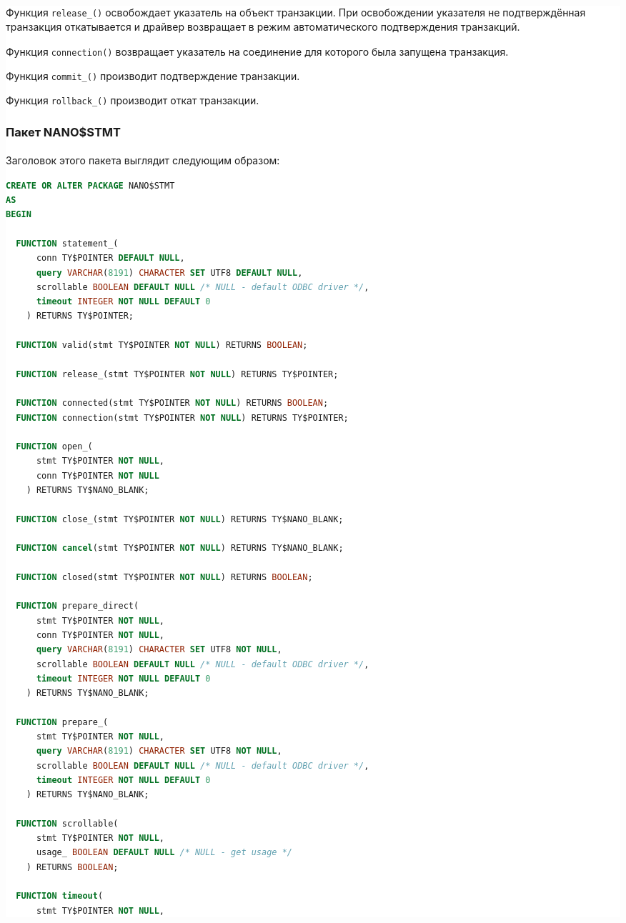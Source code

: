 Функция `release_()` освобождает указатель на объект транзакции. При освобождении указателя не подтверждённая транзакция откатывается и драйвер возвращает в режим автоматического подтверждения транзакций.

Функция `connection()` возвращает указатель на соединение для которого была запущена транзакция.

Функция `commit_()` производит подтверждение транзакции.

Функция `rollback_()` производит откат транзакции.

### Пакет NANO$STMT

Заголовок этого пакета выглядит следующим образом:

```sql
CREATE OR ALTER PACKAGE NANO$STMT
AS
BEGIN

  FUNCTION statement_(
      conn TY$POINTER DEFAULT NULL,
      query VARCHAR(8191) CHARACTER SET UTF8 DEFAULT NULL,
      scrollable BOOLEAN DEFAULT NULL /* NULL - default ODBC driver */,
      timeout INTEGER NOT NULL DEFAULT 0
    ) RETURNS TY$POINTER;

  FUNCTION valid(stmt TY$POINTER NOT NULL) RETURNS BOOLEAN;

  FUNCTION release_(stmt TY$POINTER NOT NULL) RETURNS TY$POINTER;

  FUNCTION connected(stmt TY$POINTER NOT NULL) RETURNS BOOLEAN;
  FUNCTION connection(stmt TY$POINTER NOT NULL) RETURNS TY$POINTER;

  FUNCTION open_(
      stmt TY$POINTER NOT NULL,
      conn TY$POINTER NOT NULL
    ) RETURNS TY$NANO_BLANK;

  FUNCTION close_(stmt TY$POINTER NOT NULL) RETURNS TY$NANO_BLANK;

  FUNCTION cancel(stmt TY$POINTER NOT NULL) RETURNS TY$NANO_BLANK;

  FUNCTION closed(stmt TY$POINTER NOT NULL) RETURNS BOOLEAN;

  FUNCTION prepare_direct(
      stmt TY$POINTER NOT NULL,
      conn TY$POINTER NOT NULL,
      query VARCHAR(8191) CHARACTER SET UTF8 NOT NULL,
      scrollable BOOLEAN DEFAULT NULL /* NULL - default ODBC driver */,
      timeout INTEGER NOT NULL DEFAULT 0
    ) RETURNS TY$NANO_BLANK;

  FUNCTION prepare_(
      stmt TY$POINTER NOT NULL,
      query VARCHAR(8191) CHARACTER SET UTF8 NOT NULL,
      scrollable BOOLEAN DEFAULT NULL /* NULL - default ODBC driver */,
      timeout INTEGER NOT NULL DEFAULT 0
    ) RETURNS TY$NANO_BLANK;

  FUNCTION scrollable(
      stmt TY$POINTER NOT NULL,
      usage_ BOOLEAN DEFAULT NULL /* NULL - get usage */
    ) RETURNS BOOLEAN;

  FUNCTION timeout(
      stmt TY$POINTER NOT NULL,
```